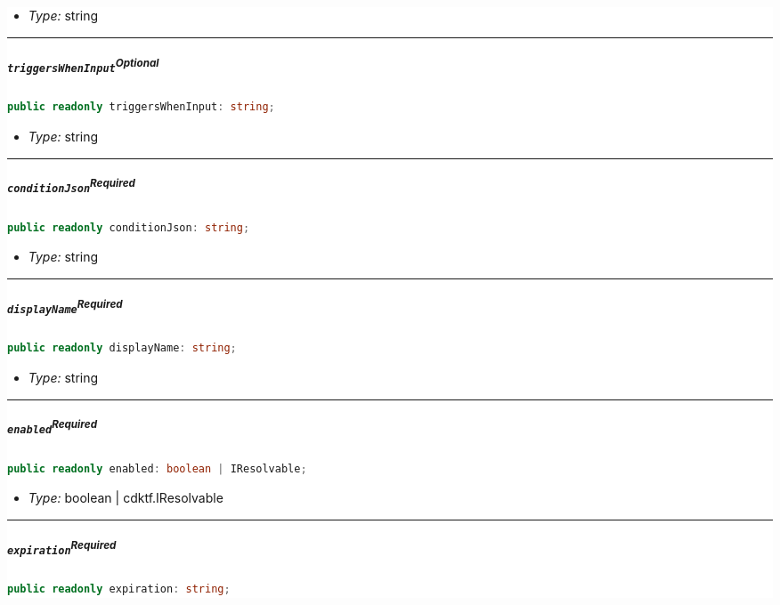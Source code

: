 - *Type:* string

---

##### `triggersWhenInput`<sup>Optional</sup> <a name="triggersWhenInput" id="@cdktf/provider-azurerm.sentinelAutomationRule.SentinelAutomationRule.property.triggersWhenInput"></a>

```typescript
public readonly triggersWhenInput: string;
```

- *Type:* string

---

##### `conditionJson`<sup>Required</sup> <a name="conditionJson" id="@cdktf/provider-azurerm.sentinelAutomationRule.SentinelAutomationRule.property.conditionJson"></a>

```typescript
public readonly conditionJson: string;
```

- *Type:* string

---

##### `displayName`<sup>Required</sup> <a name="displayName" id="@cdktf/provider-azurerm.sentinelAutomationRule.SentinelAutomationRule.property.displayName"></a>

```typescript
public readonly displayName: string;
```

- *Type:* string

---

##### `enabled`<sup>Required</sup> <a name="enabled" id="@cdktf/provider-azurerm.sentinelAutomationRule.SentinelAutomationRule.property.enabled"></a>

```typescript
public readonly enabled: boolean | IResolvable;
```

- *Type:* boolean | cdktf.IResolvable

---

##### `expiration`<sup>Required</sup> <a name="expiration" id="@cdktf/provider-azurerm.sentinelAutomationRule.SentinelAutomationRule.property.expiration"></a>

```typescript
public readonly expiration: string;
```
